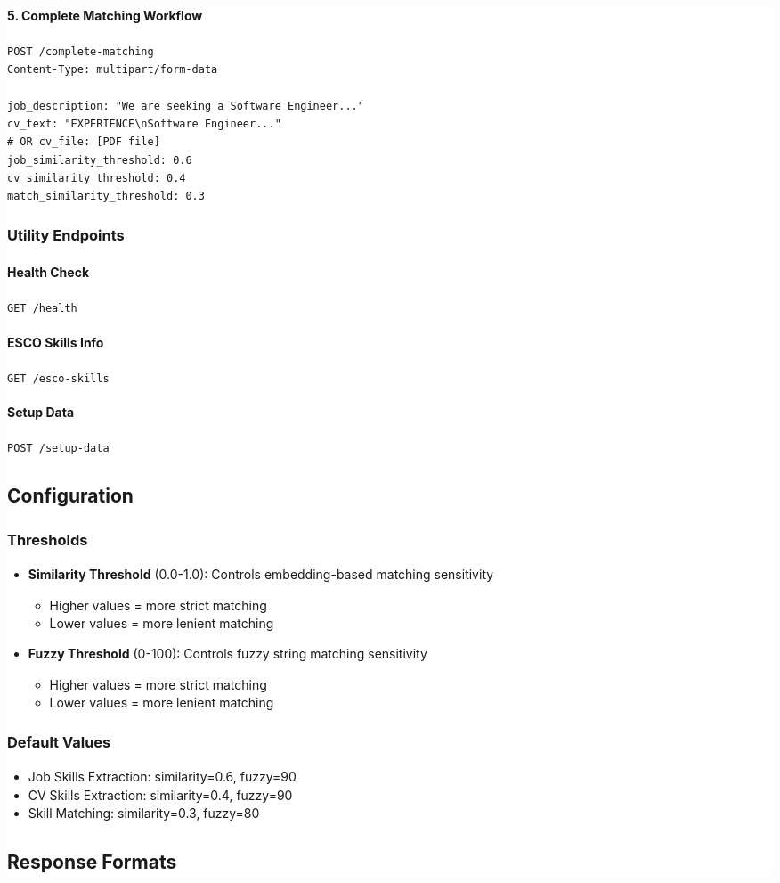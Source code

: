 #### 5. Complete Matching Workflow

```http
POST /complete-matching
Content-Type: multipart/form-data

job_description: "We are seeking a Software Engineer..."
cv_text: "EXPERIENCE\nSoftware Engineer..."
# OR cv_file: [PDF file]
job_similarity_threshold: 0.6
cv_similarity_threshold: 0.4
match_similarity_threshold: 0.3
```

### Utility Endpoints

#### Health Check

```http
GET /health
```

#### ESCO Skills Info

```http
GET /esco-skills
```

#### Setup Data

```http
POST /setup-data
```

## Configuration

### Thresholds

- **Similarity Threshold** (0.0-1.0): Controls embedding-based matching sensitivity

  - Higher values = more strict matching
  - Lower values = more lenient matching

- **Fuzzy Threshold** (0-100): Controls fuzzy string matching sensitivity
  - Higher values = more strict matching
  - Lower values = more lenient matching

### Default Values

- Job Skills Extraction: similarity=0.6, fuzzy=90
- CV Skills Extraction: similarity=0.4, fuzzy=90
- Skill Matching: similarity=0.3, fuzzy=80

## Response Formats
